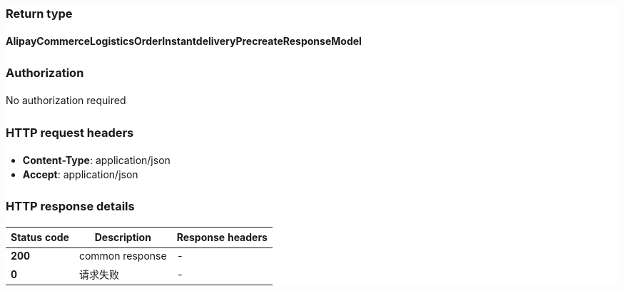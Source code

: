 ### Return type

**AlipayCommerceLogisticsOrderInstantdeliveryPrecreateResponseModel**

### Authorization

No authorization required

### HTTP request headers

 - **Content-Type**: application/json
 - **Accept**: application/json

### HTTP response details
| Status code | Description | Response headers |
|-------------|-------------|------------------|
| **200** | common response |  -  |
| **0** | 请求失败 |  -  |


